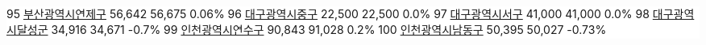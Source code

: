   <tr class="item">
    <td>95</td>
    <td><a href="/apt/부산광역시연제구">부산광역시연제구</a></td>
    <td>56,642</td>
    <td>56,675</td>
    <td>0.06%</td>
  </tr>

  <tr class="item">
    <td>96</td>
    <td><a href="/apt/대구광역시중구">대구광역시중구</a></td>
    <td>22,500</td>
    <td>22,500</td>
    <td>0.0%</td>
  </tr>

  <tr class="item">
    <td>97</td>
    <td><a href="/apt/대구광역시서구">대구광역시서구</a></td>
    <td>41,000</td>
    <td>41,000</td>
    <td>0.0%</td>
  </tr>

  <tr class="item">
    <td>98</td>
    <td><a href="/apt/대구광역시달성군">대구광역시달성군</a></td>
    <td>34,916</td>
    <td>34,671</td>
    <td>-0.7%</td>
  </tr>

  <tr class="item">
    <td>99</td>
    <td><a href="/apt/인천광역시연수구">인천광역시연수구</a></td>
    <td>90,843</td>
    <td>91,028</td>
    <td>0.2%</td>
  </tr>

  <tr class="item">
    <td>100</td>
    <td><a href="/apt/인천광역시남동구">인천광역시남동구</a></td>
    <td>50,395</td>
    <td>50,027</td>
    <td>-0.73%</td>
  </tr>

  <tr>
    <td colspan="5">
      <script async src="https://pagead2.googlesyndication.com/pagead/js/adsbygoogle.js?client=ca-pub-3485438051770037"
          crossorigin="anonymous"></script>
      <ins class="adsbygoogle"
          style="display:block; text-align:center;"
          data-ad-layout="in-article"
          data-ad-format="fluid"
          data-ad-client="ca-pub-3485438051770037"
          data-ad-slot="2046582130"></ins>
      <script>
          (adsbygoogle = window.adsbygoogle || []).push({});
      </script>
    </td>
  </tr>            
            